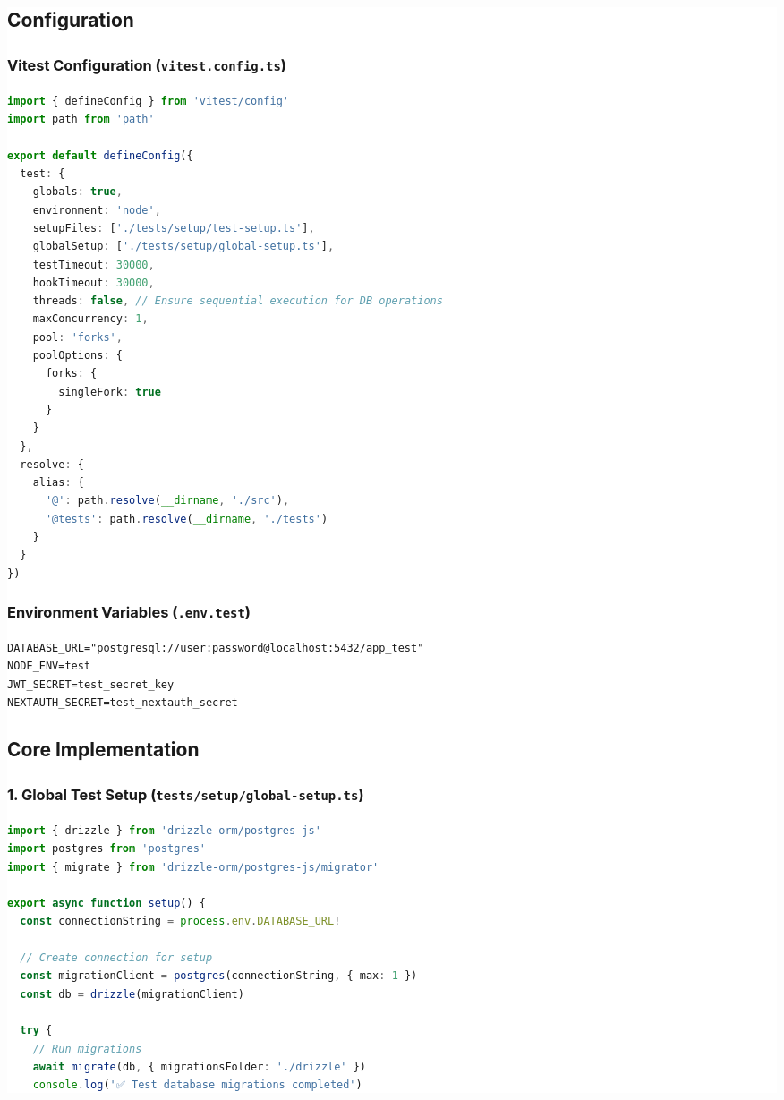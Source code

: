## Configuration

### Vitest Configuration (`vitest.config.ts`)

```typescript
import { defineConfig } from 'vitest/config'
import path from 'path'

export default defineConfig({
  test: {
    globals: true,
    environment: 'node',
    setupFiles: ['./tests/setup/test-setup.ts'],
    globalSetup: ['./tests/setup/global-setup.ts'],
    testTimeout: 30000,
    hookTimeout: 30000,
    threads: false, // Ensure sequential execution for DB operations
    maxConcurrency: 1,
    pool: 'forks',
    poolOptions: {
      forks: {
        singleFork: true
      }
    }
  },
  resolve: {
    alias: {
      '@': path.resolve(__dirname, './src'),
      '@tests': path.resolve(__dirname, './tests')
    }
  }
})
```

### Environment Variables (`.env.test`)

```env
DATABASE_URL="postgresql://user:password@localhost:5432/app_test"
NODE_ENV=test
JWT_SECRET=test_secret_key
NEXTAUTH_SECRET=test_nextauth_secret
```

## Core Implementation

### 1. Global Test Setup (`tests/setup/global-setup.ts`)

```typescript
import { drizzle } from 'drizzle-orm/postgres-js'
import postgres from 'postgres'
import { migrate } from 'drizzle-orm/postgres-js/migrator'

export async function setup() {
  const connectionString = process.env.DATABASE_URL!
  
  // Create connection for setup
  const migrationClient = postgres(connectionString, { max: 1 })
  const db = drizzle(migrationClient)
  
  try {
    // Run migrations
    await migrate(db, { migrationsFolder: './drizzle' })
    console.log('✅ Test database migrations completed')
```